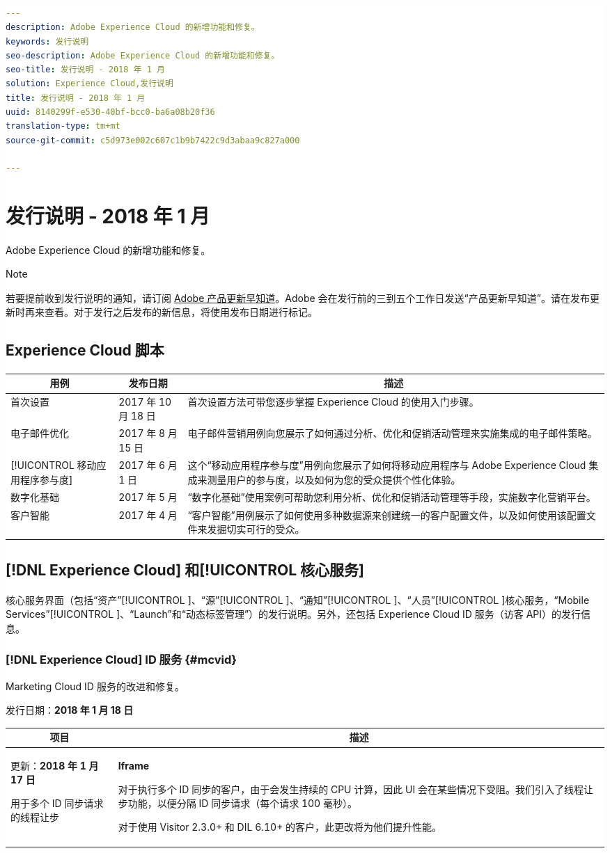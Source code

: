 ```yaml
---
description: Adobe Experience Cloud 的新增功能和修复。
keywords: 发行说明
seo-description: Adobe Experience Cloud 的新增功能和修复。
seo-title: 发行说明 - 2018 年 1 月
solution: Experience Cloud,发行说明
title: 发行说明 - 2018 年 1 月
uuid: 8140299f-e530-40bf-bcc0-ba6a08b20f36
translation-type: tm+mt
source-git-commit: c5d973e002c607c1b9b7422c9d3abaa9c827a000

---
```



# 发行说明 - 2018 年 1 月

Adobe Experience Cloud 的新增功能和修复。

>[!NOTE]
>
>若要提前收到发行说明的通知，请订阅 [Adobe 产品更新早知道](https://www.adobe.com/subscription/priority-product-update.html)。Adobe 会在发行前的三到五个工作日发送“产品更新早知道”。请在发布更新时再来查看。对于发行之后发布的新信息，将使用发布日期进行标记。

## Experience Cloud 脚本

| 用例 | 发布日期 | 描述 |
|--- |--- |--- |
| 首次设置 | 2017 年 10 月 18 日 | 首次设置方法可带您逐步掌握 Experience Cloud 的使用入门步骤。 |
| 电子邮件优化 | 2017 年 8 月 15 日 | 电子邮件营销用例向您展示了如何通过分析、优化和促销活动管理来实施集成的电子邮件策略。 |
| [!UICONTROL 移动应用程序参与度] | 2017 年 6 月 1 日 | 这个“移动应用程序参与度”用例向您展示了如何将移动应用程序与 Adobe Experience Cloud 集成来测量用户的参与度，以及如何为您的受众提供个性化体验。 |
| 数字化基础 | 2017 年 5 月 | “数字化基础”使用案例可帮助您利用分析、优化和促销活动管理等手段，实施数字化营销平台。 |
| 客户智能 | 2017 年 4 月 | “客户智能”用例展示了如何使用多种数据源来创建统一的客户配置文件，以及如何使用该配置文件来发掘切实可行的受众。 |

## [!DNL Experience Cloud] 和[!UICONTROL 核心服务]

核心服务界面（包括“资产”[!UICONTROL ]、“源”[!UICONTROL ]、“通知”[!UICONTROL ]、“人员”[!UICONTROL ]核心服务，“Mobile Services”[!UICONTROL ]、“Launch”和“动态标签管理”）的发行说明。另外，还包括 Experience Cloud ID 服务（访客 API）的发行信息。

### [!DNL Experience Cloud] ID 服务 {#mcvid}

Marketing Cloud ID 服务的改进和修复。

发行日期：**2018 年 1 月 18 日**

<table id="table_7C1BFFBCEA2C48A5BA9D2C4AE7D48CA6"> 
 <thead> 
  <tr> 
   <th colname="col1" class="entry"> 项目 </th> 
   <th colname="col2" class="entry"> 描述 </th> 
  </tr> 
 </thead>
 <tbody> 
  <tr> 
   <td colname="col1"> <p>更新：<b>2018 年 1 月 17 日</b> </p> <p>用于多个 ID 同步请求的线程让步 </p> </td> 
   <td colname="col2"> <p> <b>Iframe</b> </p> <p>对于执行多个 ID 同步的客户，由于会发生持续的 CPU 计算，因此 UI 会在某些情况下受阻。我们引入了线程让步功能，以便分隔 ID 同步请求（每个请求 100 毫秒）。 </p> <p> 对于使用 Visitor 2.3.0+ 和 DIL 6.10+ 的客户，此更改将为他们提升性能。 </p> </td> 
  </tr> 
  <tr> 